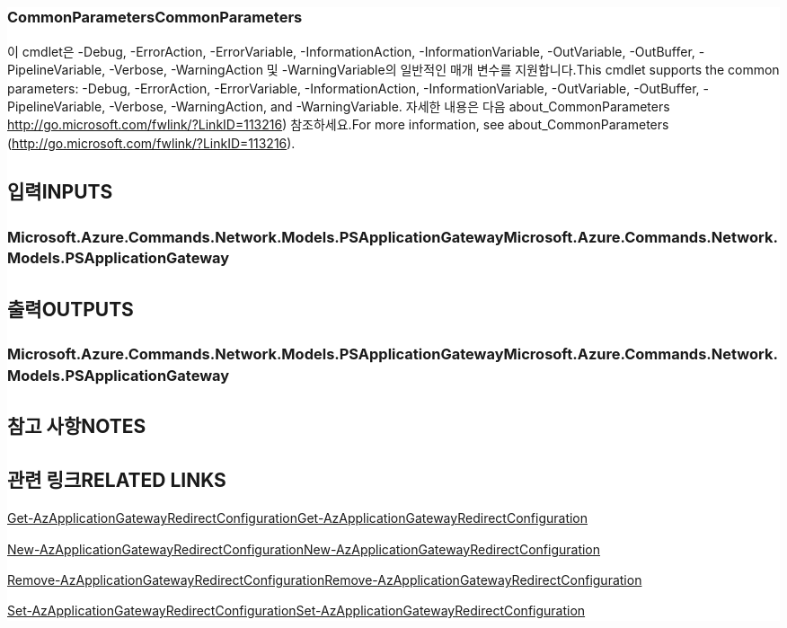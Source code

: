 ### <span data-ttu-id="d570b-138">CommonParameters</span><span class="sxs-lookup"><span data-stu-id="d570b-138">CommonParameters</span></span>
<span data-ttu-id="d570b-139">이 cmdlet은 -Debug, -ErrorAction, -ErrorVariable, -InformationAction, -InformationVariable, -OutVariable, -OutBuffer, -PipelineVariable, -Verbose, -WarningAction 및 -WarningVariable의 일반적인 매개 변수를 지원합니다.</span><span class="sxs-lookup"><span data-stu-id="d570b-139">This cmdlet supports the common parameters: -Debug, -ErrorAction, -ErrorVariable, -InformationAction, -InformationVariable, -OutVariable, -OutBuffer, -PipelineVariable, -Verbose, -WarningAction, and -WarningVariable.</span></span> <span data-ttu-id="d570b-140">자세한 내용은 다음 about_CommonParameters http://go.microsoft.com/fwlink/?LinkID=113216) 참조하세요.</span><span class="sxs-lookup"><span data-stu-id="d570b-140">For more information, see about_CommonParameters (http://go.microsoft.com/fwlink/?LinkID=113216).</span></span>

## <span data-ttu-id="d570b-141">입력</span><span class="sxs-lookup"><span data-stu-id="d570b-141">INPUTS</span></span>

### <span data-ttu-id="d570b-142">Microsoft.Azure.Commands.Network.Models.PSApplicationGateway</span><span class="sxs-lookup"><span data-stu-id="d570b-142">Microsoft.Azure.Commands.Network.Models.PSApplicationGateway</span></span>

## <span data-ttu-id="d570b-143">출력</span><span class="sxs-lookup"><span data-stu-id="d570b-143">OUTPUTS</span></span>

### <span data-ttu-id="d570b-144">Microsoft.Azure.Commands.Network.Models.PSApplicationGateway</span><span class="sxs-lookup"><span data-stu-id="d570b-144">Microsoft.Azure.Commands.Network.Models.PSApplicationGateway</span></span>

## <span data-ttu-id="d570b-145">참고 사항</span><span class="sxs-lookup"><span data-stu-id="d570b-145">NOTES</span></span>

## <span data-ttu-id="d570b-146">관련 링크</span><span class="sxs-lookup"><span data-stu-id="d570b-146">RELATED LINKS</span></span>

[<span data-ttu-id="d570b-147">Get-AzApplicationGatewayRedirectConfiguration</span><span class="sxs-lookup"><span data-stu-id="d570b-147">Get-AzApplicationGatewayRedirectConfiguration</span></span>](./Get-AzApplicationGatewayRedirectConfiguration.md)

[<span data-ttu-id="d570b-148">New-AzApplicationGatewayRedirectConfiguration</span><span class="sxs-lookup"><span data-stu-id="d570b-148">New-AzApplicationGatewayRedirectConfiguration</span></span>](./New-AzApplicationGatewayRedirectConfiguration.md)

[<span data-ttu-id="d570b-149">Remove-AzApplicationGatewayRedirectConfiguration</span><span class="sxs-lookup"><span data-stu-id="d570b-149">Remove-AzApplicationGatewayRedirectConfiguration</span></span>](./Remove-AzApplicationGatewayRedirectConfiguration.md)

[<span data-ttu-id="d570b-150">Set-AzApplicationGatewayRedirectConfiguration</span><span class="sxs-lookup"><span data-stu-id="d570b-150">Set-AzApplicationGatewayRedirectConfiguration</span></span>](./Set-AzApplicationGatewayRedirectConfiguration.md)
